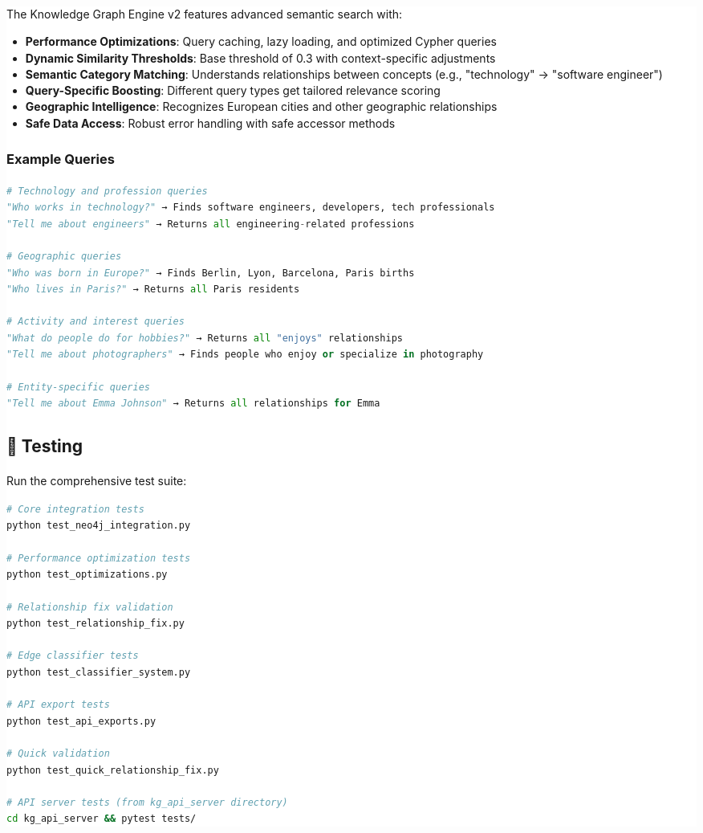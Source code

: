 The Knowledge Graph Engine v2 features advanced semantic search with:

- **Performance Optimizations**: Query caching, lazy loading, and optimized Cypher queries
- **Dynamic Similarity Thresholds**: Base threshold of 0.3 with context-specific adjustments
- **Semantic Category Matching**: Understands relationships between concepts (e.g., "technology" → "software engineer")
- **Query-Specific Boosting**: Different query types get tailored relevance scoring
- **Geographic Intelligence**: Recognizes European cities and other geographic relationships
- **Safe Data Access**: Robust error handling with safe accessor methods

### Example Queries
```python
# Technology and profession queries
"Who works in technology?" → Finds software engineers, developers, tech professionals
"Tell me about engineers" → Returns all engineering-related professions

# Geographic queries  
"Who was born in Europe?" → Finds Berlin, Lyon, Barcelona, Paris births
"Who lives in Paris?" → Returns all Paris residents

# Activity and interest queries
"What do people do for hobbies?" → Returns all "enjoys" relationships
"Tell me about photographers" → Finds people who enjoy or specialize in photography

# Entity-specific queries
"Tell me about Emma Johnson" → Returns all relationships for Emma
```

## 🧪 Testing

Run the comprehensive test suite:

```bash
# Core integration tests
python test_neo4j_integration.py

# Performance optimization tests
python test_optimizations.py

# Relationship fix validation
python test_relationship_fix.py

# Edge classifier tests
python test_classifier_system.py

# API export tests
python test_api_exports.py

# Quick validation
python test_quick_relationship_fix.py

# API server tests (from kg_api_server directory)
cd kg_api_server && pytest tests/
```
